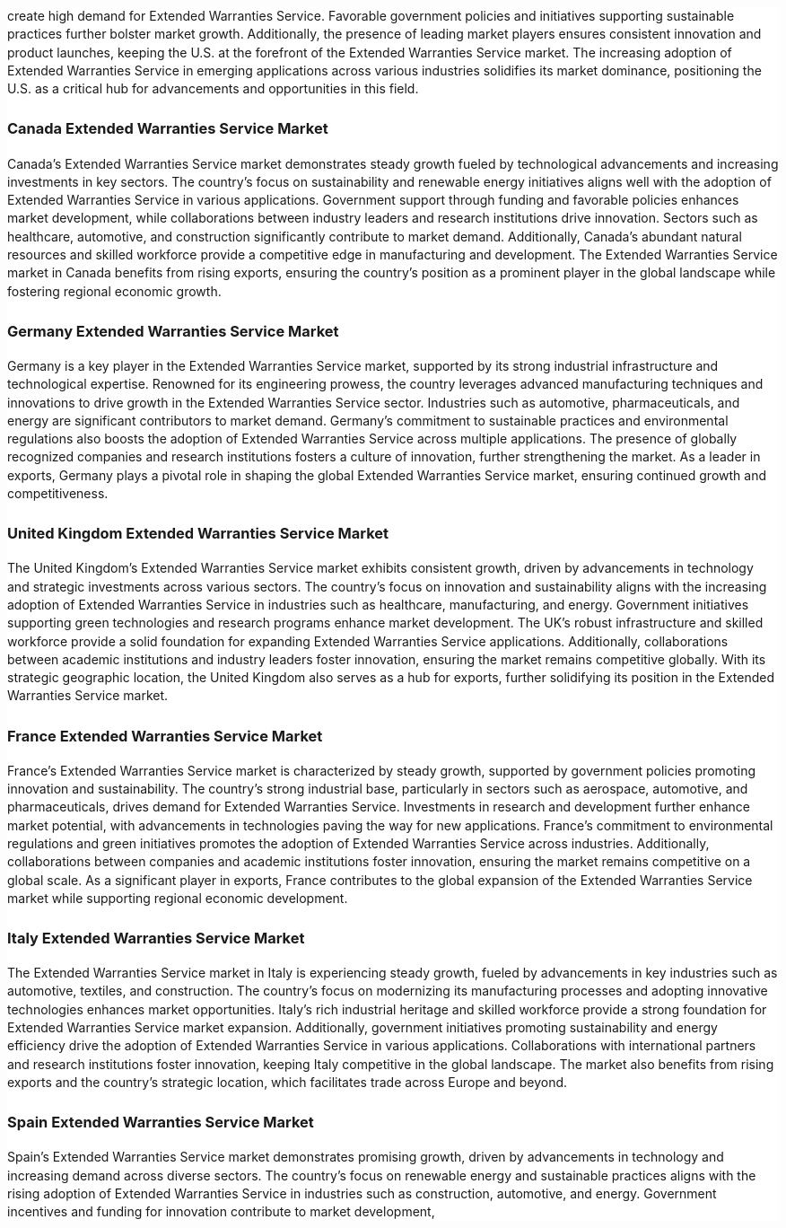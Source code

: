 create high demand for Extended Warranties Service. Favorable government policies and initiatives supporting sustainable practices further bolster market growth. Additionally, the presence of leading market players ensures consistent innovation and product launches, keeping the U.S. at the forefront of the Extended Warranties Service market. The increasing adoption of Extended Warranties Service in emerging applications across various industries solidifies its market dominance, positioning the U.S. as a critical hub for advancements and opportunities in this field.</p><h3>Canada Extended Warranties Service Market</h3><p>Canada&rsquo;s Extended Warranties Service market demonstrates steady growth fueled by technological advancements and increasing investments in key sectors. The country&rsquo;s focus on sustainability and renewable energy initiatives aligns well with the adoption of Extended Warranties Service in various applications. Government support through funding and favorable policies enhances market development, while collaborations between industry leaders and research institutions drive innovation. Sectors such as healthcare, automotive, and construction significantly contribute to market demand. Additionally, Canada&rsquo;s abundant natural resources and skilled workforce provide a competitive edge in manufacturing and development. The Extended Warranties Service market in Canada benefits from rising exports, ensuring the country&rsquo;s position as a prominent player in the global landscape while fostering regional economic growth.</p><h3>Germany Extended Warranties Service Market</h3><p>Germany is a key player in the Extended Warranties Service market, supported by its strong industrial infrastructure and technological expertise. Renowned for its engineering prowess, the country leverages advanced manufacturing techniques and innovations to drive growth in the Extended Warranties Service sector. Industries such as automotive, pharmaceuticals, and energy are significant contributors to market demand. Germany&rsquo;s commitment to sustainable practices and environmental regulations also boosts the adoption of Extended Warranties Service across multiple applications. The presence of globally recognized companies and research institutions fosters a culture of innovation, further strengthening the market. As a leader in exports, Germany plays a pivotal role in shaping the global Extended Warranties Service market, ensuring continued growth and competitiveness.</p><h3>United Kingdom Extended Warranties Service Market</h3><p>The United Kingdom&rsquo;s Extended Warranties Service market exhibits consistent growth, driven by advancements in technology and strategic investments across various sectors. The country&rsquo;s focus on innovation and sustainability aligns with the increasing adoption of Extended Warranties Service in industries such as healthcare, manufacturing, and energy. Government initiatives supporting green technologies and research programs enhance market development. The UK&rsquo;s robust infrastructure and skilled workforce provide a solid foundation for expanding Extended Warranties Service applications. Additionally, collaborations between academic institutions and industry leaders foster innovation, ensuring the market remains competitive globally. With its strategic geographic location, the United Kingdom also serves as a hub for exports, further solidifying its position in the Extended Warranties Service market.</p><h3>France Extended Warranties Service Market</h3><p>France&rsquo;s Extended Warranties Service market is characterized by steady growth, supported by government policies promoting innovation and sustainability. The country&rsquo;s strong industrial base, particularly in sectors such as aerospace, automotive, and pharmaceuticals, drives demand for Extended Warranties Service. Investments in research and development further enhance market potential, with advancements in technologies paving the way for new applications. France&rsquo;s commitment to environmental regulations and green initiatives promotes the adoption of Extended Warranties Service across industries. Additionally, collaborations between companies and academic institutions foster innovation, ensuring the market remains competitive on a global scale. As a significant player in exports, France contributes to the global expansion of the Extended Warranties Service market while supporting regional economic development.</p><h3>Italy Extended Warranties Service Market</h3><p>The Extended Warranties Service market in Italy is experiencing steady growth, fueled by advancements in key industries such as automotive, textiles, and construction. The country&rsquo;s focus on modernizing its manufacturing processes and adopting innovative technologies enhances market opportunities. Italy&rsquo;s rich industrial heritage and skilled workforce provide a strong foundation for Extended Warranties Service market expansion. Additionally, government initiatives promoting sustainability and energy efficiency drive the adoption of Extended Warranties Service in various applications. Collaborations with international partners and research institutions foster innovation, keeping Italy competitive in the global landscape. The market also benefits from rising exports and the country&rsquo;s strategic location, which facilitates trade across Europe and beyond.</p><h3>Spain Extended Warranties Service Market</h3><p>Spain&rsquo;s Extended Warranties Service market demonstrates promising growth, driven by advancements in technology and increasing demand across diverse sectors. The country&rsquo;s focus on renewable energy and sustainable practices aligns with the rising adoption of Extended Warranties Service in industries such as construction, automotive, and energy. Government incentives and funding for innovation contribute to market development,